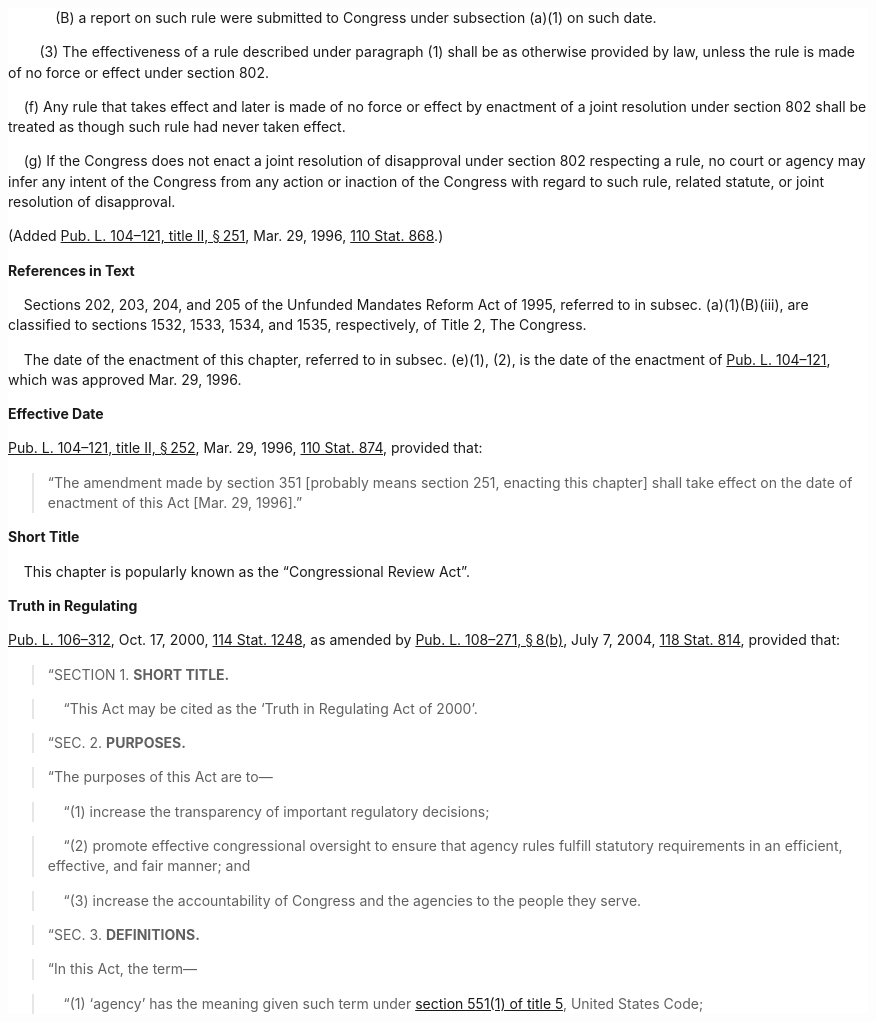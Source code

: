            (B) a report on such rule were submitted to Congress under subsection (a)(1) on such date.

        (3) The effectiveness of a rule described under paragraph (1) shall be as otherwise provided by law, unless the rule is made of no force or effect under section 802.

    (f) Any rule that takes effect and later is made of no force or effect by enactment of a joint resolution under section 802 shall be treated as though such rule had never taken effect.

    (g) If the Congress does not enact a joint resolution of disapproval under section 802 respecting a rule, no court or agency may infer any intent of the Congress from any action or inaction of the Congress with regard to such rule, related statute, or joint resolution of disapproval.

(Added [Pub. L. 104–121, title II, § 251][/us/pl/104/121/s251], Mar. 29, 1996, [110 Stat. 868][/us/stat/110/868].)

 __References in Text__ 

    Sections 202, 203, 204, and 205 of the Unfunded Mandates Reform Act of 1995, referred to in subsec. (a)(1)(B)(iii), are classified to sections 1532, 1533, 1534, and 1535, respectively, of Title 2, The Congress.

    The date of the enactment of this chapter, referred to in subsec. (e)(1), (2), is the date of the enactment of [Pub. L. 104–121][/us/pl/104/121], which was approved Mar. 29, 1996.

 __Effective Date__ 

[Pub. L. 104–121, title II, § 252][/us/pl/104/121/s252], Mar. 29, 1996, [110 Stat. 874][/us/stat/110/874], provided that: 

> “The amendment made by section 351 \[probably means section 251, enacting this chapter\] shall take effect on the date of enactment of this Act \[Mar. 29, 1996\].”

 __Short Title__ 

    This chapter is popularly known as the “Congressional Review Act”.

 __Truth in Regulating__ 

[Pub. L. 106–312][/us/pl/106/312], Oct. 17, 2000, [114 Stat. 1248][/us/stat/114/1248], as amended by [Pub. L. 108–271, § 8(b)][/us/pl/108/271/s8/b], July 7, 2004, [118 Stat. 814][/us/stat/118/814], provided that:

> “SECTION 1. __SHORT TITLE.__ 

>     “This Act may be cited as the ‘Truth in Regulating Act of 2000’.

> “SEC. 2. __PURPOSES.__ 

> “The purposes of this Act are to—

>     “(1) increase the transparency of important regulatory decisions;

>     “(2) promote effective congressional oversight to ensure that agency rules fulfill statutory requirements in an efficient, effective, and fair manner; and

>     “(3) increase the accountability of Congress and the agencies to the people they serve.

> “SEC. 3. __DEFINITIONS.__ 

> “In this Act, the term—

>     “(1) ‘agency’ has the meaning given such term under [section 551(1) of title 5][/us/usc/t5/s551/1], United States Code;


[/us/pl/104/121/s251]: https://publicdocs.github.io/go/links?ns=uslm&ref=%2Fus%2Fpl%2F104%2F121%2Fs251
[/us/stat/110/868]: https://publicdocs.github.io/go/links?ns=uslm&ref=%2Fus%2Fstat%2F110%2F868
[/us/pl/104/121]: https://publicdocs.github.io/go/links?ns=uslm&ref=%2Fus%2Fpl%2F104%2F121
[/us/pl/104/121/s252]: https://publicdocs.github.io/go/links?ns=uslm&ref=%2Fus%2Fpl%2F104%2F121%2Fs252
[/us/stat/110/874]: https://publicdocs.github.io/go/links?ns=uslm&ref=%2Fus%2Fstat%2F110%2F874
[/us/pl/106/312]: https://publicdocs.github.io/go/links?ns=uslm&ref=%2Fus%2Fpl%2F106%2F312
[/us/stat/114/1248]: https://publicdocs.github.io/go/links?ns=uslm&ref=%2Fus%2Fstat%2F114%2F1248
[/us/pl/108/271/s8/b]: https://publicdocs.github.io/go/links?ns=uslm&ref=%2Fus%2Fpl%2F108%2F271%2Fs8%2Fb
[/us/stat/118/814]: https://publicdocs.github.io/go/links?ns=uslm&ref=%2Fus%2Fstat%2F118%2F814
[/us/usc/t5/s551/1]: https://publicdocs.github.io/go/links?ns=uslm&ref=%2Fus%2Fusc%2Ft5%2Fs551%2F1